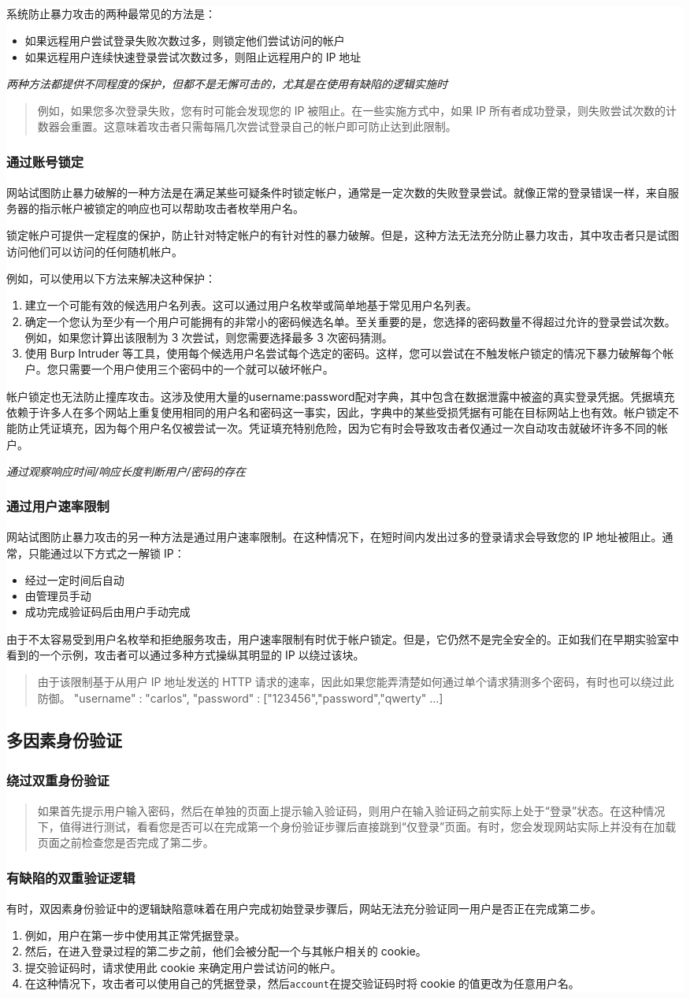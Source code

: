 系统防止暴力攻击的两种最常见的方法是：

* 如果远程用户尝试登录失败次数过多，则锁定他们尝试访问的帐户
* 如果远程用户连续快速登录尝试次数过多，则阻止远程用户的 IP 地址

*两种方法都提供不同程度的保护，但都不是无懈可击的，尤其是在使用有缺陷的逻辑实施时*
>例如，如果您多次登录失败，您有时可能会发现您的 IP 被阻止。在一些实施方式中，如果 IP 所有者成功登录，则失败尝试次数的计数器会重置。这意味着攻击者只需每隔几次尝试登录自己的帐户即可防止达到此限制。

### 通过账号锁定

网站试图防止暴力破解的一种方法是在满足某些可疑条件时锁定帐户，通常是一定次数的失败登录尝试。就像正常的登录错误一样，来自服务器的指示帐户被锁定的响应也可以帮助攻击者枚举用户名。

锁定帐户可提供一定程度的保护，防止针对特定帐户的有针对性的暴力破解。但是，这种方法无法充分防止暴力攻击，其中攻击者只是试图访问他们可以访问的任何随机帐户。

例如，可以使用以下方法来解决这种保护：
1.  建立一个可能有效的候选用户名列表。这可以通过用户名枚举或简单地基于常见用户名列表。
2.  确定一个您认为至少有一个用户可能拥有的非常小的密码候选名单。至关重要的是，您选择的密码数量不得超过允许的登录尝试次数。例如，如果您计算出该限制为 3 次尝试，则您需要选择最多 3 次密码猜测。
3.  使用 Burp Intruder 等工具，使用每个候选用户名尝试每个选定的密码。这样，您可以尝试在不触发帐户锁定的情况下暴力破解每个帐户。您只需要一个用户使用三个密码中的一个就可以破坏帐户。

帐户锁定也无法防止撞库攻击。这涉及使用大量的username:password配对字典，其中包含在数据泄露中被盗的真实登录凭据。凭据填充依赖于许多人在多个网站上重复使用相同的用户名和密码这一事实，因此，字典中的某些受损凭据有可能在目标网站上也有效。帐户锁定不能防止凭证填充，因为每个用户名仅被尝试一次。凭证填充特别危险，因为它有时会导致攻击者仅通过一次自动攻击就破坏许多不同的帐户。

*通过观察响应时间/响应长度判断用户/密码的存在*

### 通过用户速率限制

网站试图防止暴力攻击的另一种方法是通过用户速率限制。在这种情况下，在短时间内发出过多的登录请求会导致您的 IP 地址被阻止。通常，只能通过以下方式之一解锁 IP：
-   经过一定时间后自动
-   由管理员手动
-   成功完成验证码后由用户手动完成

由于不太容易受到用户名枚举和拒绝服务攻击，用户速率限制有时优于帐户锁定。但是，它仍然不是完全安全的。正如我们在早期实验室中看到的一个示例，攻击者可以通过多种方式操纵其明显的 IP 以绕过该块。

>由于该限制基于从用户 IP 地址发送的 HTTP 请求的速率，因此如果您能弄清楚如何通过单个请求猜测多个密码，有时也可以绕过此防御。
>"username" : "carlos",
>"password" : ["123456","password","qwerty" ...]


## 多因素身份验证

### 绕过双重身份验证

>如果首先提示用户输入密码，然后在单独的页面上提示输入验证码，则用户在输入验证码之前实际上处于“登录”状态。在这种情况下，值得进行测试，看看您是否可以在完成第一个身份验证步骤后直接跳到“仅登录”页面。有时，您会发现网站实际上并没有在加载页面之前检查您是否完成了第二步。

### 有缺陷的双重验证逻辑

有时，双因素身份验证中的逻辑缺陷意味着在用户完成初始登录步骤后，网站无法充分验证同一用户是否正在完成第二步。

1. 例如，用户在第一步中使用其正常凭据登录。
2. 然后，在进入登录过程的第二步之前，他们会被分配一个与其帐户相关的 cookie。
3. 提交验证码时，请求使用此 cookie 来确定用户尝试访问的帐户。
4. 在这种情况下，攻击者可以使用自己的凭据登录，然后`account`在提交验证码时将 cookie 的值更改为任意用户名。
